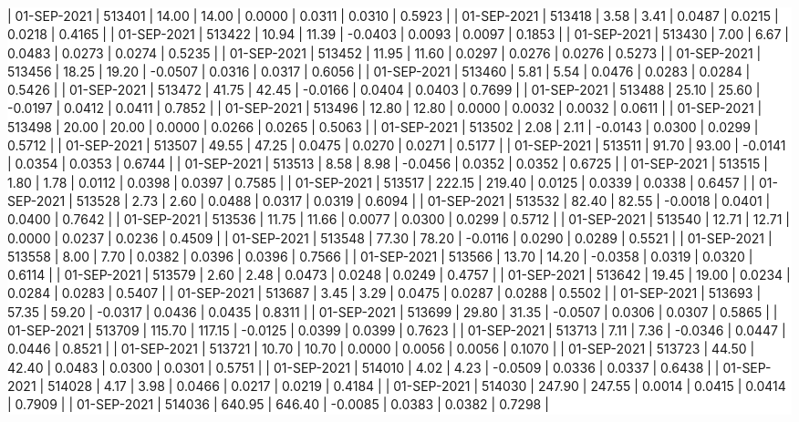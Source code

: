 | 01-SEP-2021 | 513401 | 14.00 | 14.00 | 0.0000 | 0.0311 | 0.0310 | 0.5923 |
| 01-SEP-2021 | 513418 | 3.58 | 3.41 | 0.0487 | 0.0215 | 0.0218 | 0.4165 |
| 01-SEP-2021 | 513422 | 10.94 | 11.39 | -0.0403 | 0.0093 | 0.0097 | 0.1853 |
| 01-SEP-2021 | 513430 | 7.00 | 6.67 | 0.0483 | 0.0273 | 0.0274 | 0.5235 |
| 01-SEP-2021 | 513452 | 11.95 | 11.60 | 0.0297 | 0.0276 | 0.0276 | 0.5273 |
| 01-SEP-2021 | 513456 | 18.25 | 19.20 | -0.0507 | 0.0316 | 0.0317 | 0.6056 |
| 01-SEP-2021 | 513460 | 5.81 | 5.54 | 0.0476 | 0.0283 | 0.0284 | 0.5426 |
| 01-SEP-2021 | 513472 | 41.75 | 42.45 | -0.0166 | 0.0404 | 0.0403 | 0.7699 |
| 01-SEP-2021 | 513488 | 25.10 | 25.60 | -0.0197 | 0.0412 | 0.0411 | 0.7852 |
| 01-SEP-2021 | 513496 | 12.80 | 12.80 | 0.0000 | 0.0032 | 0.0032 | 0.0611 |
| 01-SEP-2021 | 513498 | 20.00 | 20.00 | 0.0000 | 0.0266 | 0.0265 | 0.5063 |
| 01-SEP-2021 | 513502 | 2.08 | 2.11 | -0.0143 | 0.0300 | 0.0299 | 0.5712 |
| 01-SEP-2021 | 513507 | 49.55 | 47.25 | 0.0475 | 0.0270 | 0.0271 | 0.5177 |
| 01-SEP-2021 | 513511 | 91.70 | 93.00 | -0.0141 | 0.0354 | 0.0353 | 0.6744 |
| 01-SEP-2021 | 513513 | 8.58 | 8.98 | -0.0456 | 0.0352 | 0.0352 | 0.6725 |
| 01-SEP-2021 | 513515 | 1.80 | 1.78 | 0.0112 | 0.0398 | 0.0397 | 0.7585 |
| 01-SEP-2021 | 513517 | 222.15 | 219.40 | 0.0125 | 0.0339 | 0.0338 | 0.6457 |
| 01-SEP-2021 | 513528 | 2.73 | 2.60 | 0.0488 | 0.0317 | 0.0319 | 0.6094 |
| 01-SEP-2021 | 513532 | 82.40 | 82.55 | -0.0018 | 0.0401 | 0.0400 | 0.7642 |
| 01-SEP-2021 | 513536 | 11.75 | 11.66 | 0.0077 | 0.0300 | 0.0299 | 0.5712 |
| 01-SEP-2021 | 513540 | 12.71 | 12.71 | 0.0000 | 0.0237 | 0.0236 | 0.4509 |
| 01-SEP-2021 | 513548 | 77.30 | 78.20 | -0.0116 | 0.0290 | 0.0289 | 0.5521 |
| 01-SEP-2021 | 513558 | 8.00 | 7.70 | 0.0382 | 0.0396 | 0.0396 | 0.7566 |
| 01-SEP-2021 | 513566 | 13.70 | 14.20 | -0.0358 | 0.0319 | 0.0320 | 0.6114 |
| 01-SEP-2021 | 513579 | 2.60 | 2.48 | 0.0473 | 0.0248 | 0.0249 | 0.4757 |
| 01-SEP-2021 | 513642 | 19.45 | 19.00 | 0.0234 | 0.0284 | 0.0283 | 0.5407 |
| 01-SEP-2021 | 513687 | 3.45 | 3.29 | 0.0475 | 0.0287 | 0.0288 | 0.5502 |
| 01-SEP-2021 | 513693 | 57.35 | 59.20 | -0.0317 | 0.0436 | 0.0435 | 0.8311 |
| 01-SEP-2021 | 513699 | 29.80 | 31.35 | -0.0507 | 0.0306 | 0.0307 | 0.5865 |
| 01-SEP-2021 | 513709 | 115.70 | 117.15 | -0.0125 | 0.0399 | 0.0399 | 0.7623 |
| 01-SEP-2021 | 513713 | 7.11 | 7.36 | -0.0346 | 0.0447 | 0.0446 | 0.8521 |
| 01-SEP-2021 | 513721 | 10.70 | 10.70 | 0.0000 | 0.0056 | 0.0056 | 0.1070 |
| 01-SEP-2021 | 513723 | 44.50 | 42.40 | 0.0483 | 0.0300 | 0.0301 | 0.5751 |
| 01-SEP-2021 | 514010 | 4.02 | 4.23 | -0.0509 | 0.0336 | 0.0337 | 0.6438 |
| 01-SEP-2021 | 514028 | 4.17 | 3.98 | 0.0466 | 0.0217 | 0.0219 | 0.4184 |
| 01-SEP-2021 | 514030 | 247.90 | 247.55 | 0.0014 | 0.0415 | 0.0414 | 0.7909 |
| 01-SEP-2021 | 514036 | 640.95 | 646.40 | -0.0085 | 0.0383 | 0.0382 | 0.7298 |